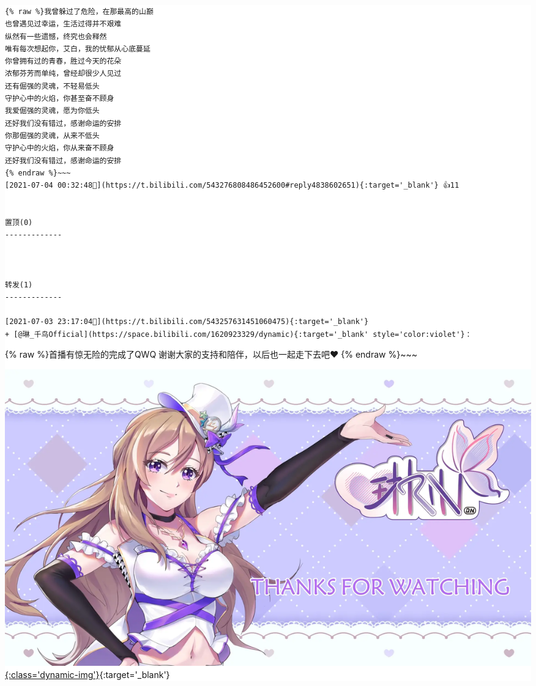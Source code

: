 ~~~
{% raw %}我曾躲过了危险，在那最高的山巅
也曾遇见过幸运，生活过得并不艰难
纵然有一些遗憾，终究也会释然
唯有每次想起你，艾白，我的忧郁从心底蔓延
你曾拥有过的青春，胜过今天的花朵
浓郁芬芳而单纯，曾经却很少人见过
还有倔强的灵魂，不轻易低头
守护心中的火焰，你甚至奋不顾身
我爱倔强的灵魂，愿为你低头
还好我们没有错过，感谢命运的安排
你那倔强的灵魂，从来不低头
守护心中的火焰，你从来奋不顾身
还好我们没有错过，感谢命运的安排
{% endraw %}~~~
[2021-07-04 00:32:48🔗](https://t.bilibili.com/543276808486452600#reply4838602651){:target='_blank'} 👍11


置顶(0)
-------------



转发(1)
-------------

[2021-07-03 23:17:04🔗](https://t.bilibili.com/543257631451060475){:target='_blank'}
+ [@琳_千鸟Official](https://space.bilibili.com/1620923329/dynamic){:target='_blank' style='color:violet'}：
~~~
{% raw %}首播有惊无险的完成了QWQ
谢谢大家的支持和陪伴，以后也一起走下去吧❤️
{% endraw %}~~~


[![img](/images/3b945b59ff6857818d579b29138e32e64a4cf5fa.png){:class='dynamic-img'}](/images/3b945b59ff6857818d579b29138e32e64a4cf5fa.png){:target='_blank'}

